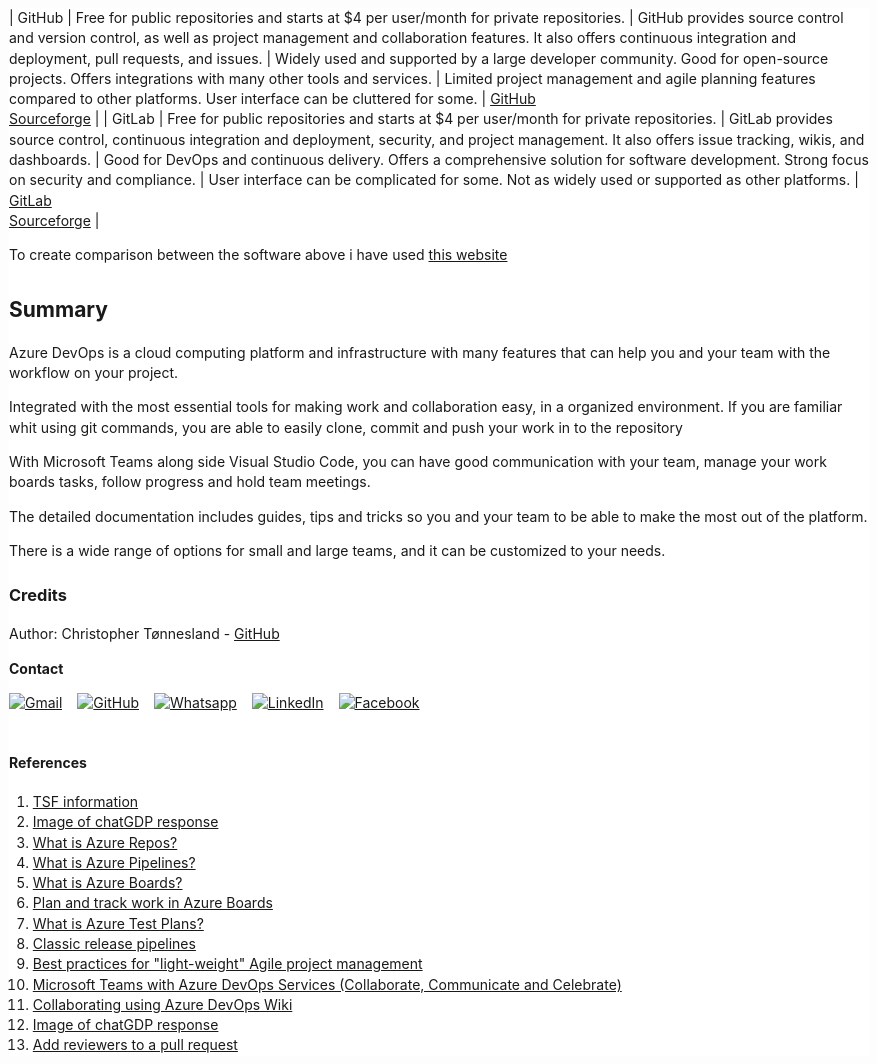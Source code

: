 | GitHub        | Free for public repositories and starts at $4 per user/month for private repositories.                                                            | GitHub provides source control and version control, as well as project management and collaboration features. It also offers continuous integration and deployment, pull requests, and issues.                                                                              | Widely used and supported by a large developer community. Good for open-source projects. Offers integrations with many other tools and services. | Limited project management and agile planning features compared to other platforms. User interface can be cluttered for some.       | [GitHub](https://github.com/about)<br>[Sourceforge](https://sourceforge.net/software/product/GitHub/)                                             |
| GitLab        | Free for public repositories and starts at $4 per user/month for private repositories.                                                            | GitLab provides source control, continuous integration and deployment, security, and project management. It also offers issue tracking, wikis, and dashboards.                                                                                                              | Good for DevOps and continuous delivery. Offers a comprehensive solution for software development. Strong focus on security and compliance.      | User interface can be complicated for some. Not as widely used or supported as other platforms.                                     | [GitLab](https://about.gitlab.com/)<br>[Sourceforge](https://sourceforge.net/software/product/GitLab/)                                            |

To create comparison between the software above i have used [this website](https://sourceforge.net/)

## Summary

Azure DevOps is a cloud computing platform and infrastructure with many features that can help you and your team with the workflow on your project.

Integrated with the most essential tools for making work and collaboration easy, in a organized environment. If you are familiar whit using git commands, you are able to easily clone, commit and push your work in to the repository

With Microsoft Teams along side Visual Studio Code, you can have good communication with your team, manage your work boards tasks, follow progress and hold team meetings.

The detailed documentation includes guides, tips and tricks so you and your team to be able to make the most out of the platform.

There is a wide range of options for small and large teams, and it can be customized to your needs.

### Credits

Author: Christopher Tønnesland - [GitHub](https://github.com/Christonn93)

**Contact**

<div style="display: flex; gap: 15px; flex-wrap: wrap;">
 <a href="mailto:christopher.tonnesland@gmail.com"><img img src="https://img.shields.io/badge/gmail-%23EA4335.svg?style=plastic&logo=gmail&logoColor=white" alt="Gmail"/></a>
 <a href="https://github.com/christonn"><img src="https://img.shields.io/badge/github-%23181717.svg?style=plastic&logo=github&logoColor=white" alt="GitHub"/></a>
 <a href="https://wa.me/+4745481637"><img src="https://img.shields.io/badge/whatsapp-%2325D366.svg?style=plastic&logo=whatsapp&logoColor=white" alt="Whatsapp"/></a>
 <a href="https://linkedin.com/in/christopher tønnesland"><img src="https://img.shields.io/badge/linkedin-%230A66C2.svg?style=plastic&logo=linkedin&logoColor=white" alt="LinkedIn"/></a>
 <a href="https://www.facebook.com/christonn93/"><img src="https://img.shields.io/badge/facebook-%231877F2.svg?style=plastic&logo=facebook&logoColor=white" alt="Facebook"/></a>
</div>
</br>

#### References

1. [TSF information](https://www.perforce.com/blog/vcs/what-team-foundation-server-tfs)
2. [Image of chatGDP response](https://ibb.co/dW1KqYj)
3. [What is Azure Repos?](https://learn.microsoft.com/en-us/azure/devops/repos/get-started/what-is-repos?view=azure-devops)
4. [What is Azure Pipelines?](https://learn.microsoft.com/en-us/azure/devops/pipelines/get-started/what-is-azure-pipelines?view=azure-devops)
5. [What is Azure Boards?](https://learn.microsoft.com/en-us/azure/devops/boards/get-started/what-is-azure-boards?view=azure-devops)
6. [Plan and track work in Azure Boards](https://learn.microsoft.com/en-us/azure/devops/boards/get-started/plan-track-work?view=azure-devops&tabs=agile-process)
7. [What is Azure Test Plans?](https://learn.microsoft.com/en-us/azure/devops/test/overview?view=azure-devops)
8. [Classic release pipelines](https://learn.microsoft.com/en-us/azure/devops/pipelines/release/?view=azure-devops)
9. [Best practices for "light-weight" Agile project management](https://learn.microsoft.com/en-us/azure/devops/boards/best-practices-agile-project-management?view=azure-devops&tabs=agile-process)
10. [Microsoft Teams with Azure DevOps Services (Collaborate, Communicate and Celebrate)](https://www.azuredevopslabs.com/labs/vstsextend/teams/)
11. [Collaborating using Azure DevOps Wiki](https://azuredevopslabs.com/labs/azuredevops/wiki/)
12. [Image of chatGDP response](https://i.ibb.co/ngqTLPy/image.png)
13. [Add reviewers to a pull request](https://learn.microsoft.com/en-us/azure/devops/repos/git/pull-requests?view=azure-devops&tabs=browser#add-reviewers-to-a-pull-request)